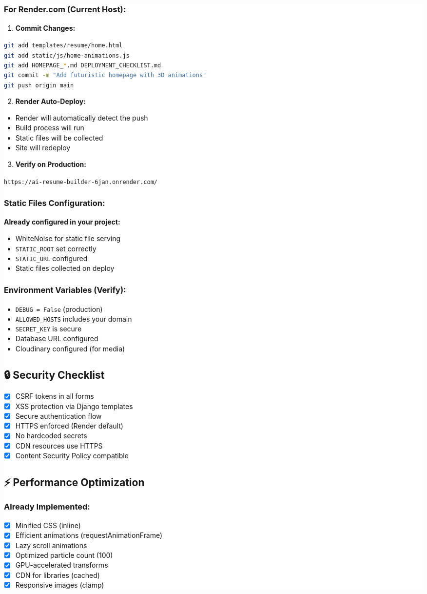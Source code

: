 ### For Render.com (Current Host):

1. **Commit Changes:**
```bash
git add templates/resume/home.html
git add static/js/home-animations.js
git add HOMEPAGE_*.md DEPLOYMENT_CHECKLIST.md
git commit -m "Add futuristic homepage with 3D animations"
git push origin main
```

2. **Render Auto-Deploy:**
- Render will automatically detect the push
- Build process will run
- Static files will be collected
- Site will redeploy

3. **Verify on Production:**
```
https://ai-resume-builder-6jan.onrender.com/
```

### Static Files Configuration:

**Already configured in your project:**
- WhiteNoise for static file serving
- `STATIC_ROOT` set correctly
- `STATIC_URL` configured
- Static files collected on deploy

### Environment Variables (Verify):
- `DEBUG = False` (production)
- `ALLOWED_HOSTS` includes your domain
- `SECRET_KEY` is secure
- Database URL configured
- Cloudinary configured (for media)

## 🔒 Security Checklist

- [x] CSRF tokens in all forms
- [x] XSS protection via Django templates
- [x] Secure authentication flow
- [x] HTTPS enforced (Render default)
- [x] No hardcoded secrets
- [x] CDN resources use HTTPS
- [x] Content Security Policy compatible

## ⚡ Performance Optimization

### Already Implemented:
- [x] Minified CSS (inline)
- [x] Efficient animations (requestAnimationFrame)
- [x] Lazy scroll animations
- [x] Optimized particle count (100)
- [x] GPU-accelerated transforms
- [x] CDN for libraries (cached)
- [x] Responsive images (clamp)
